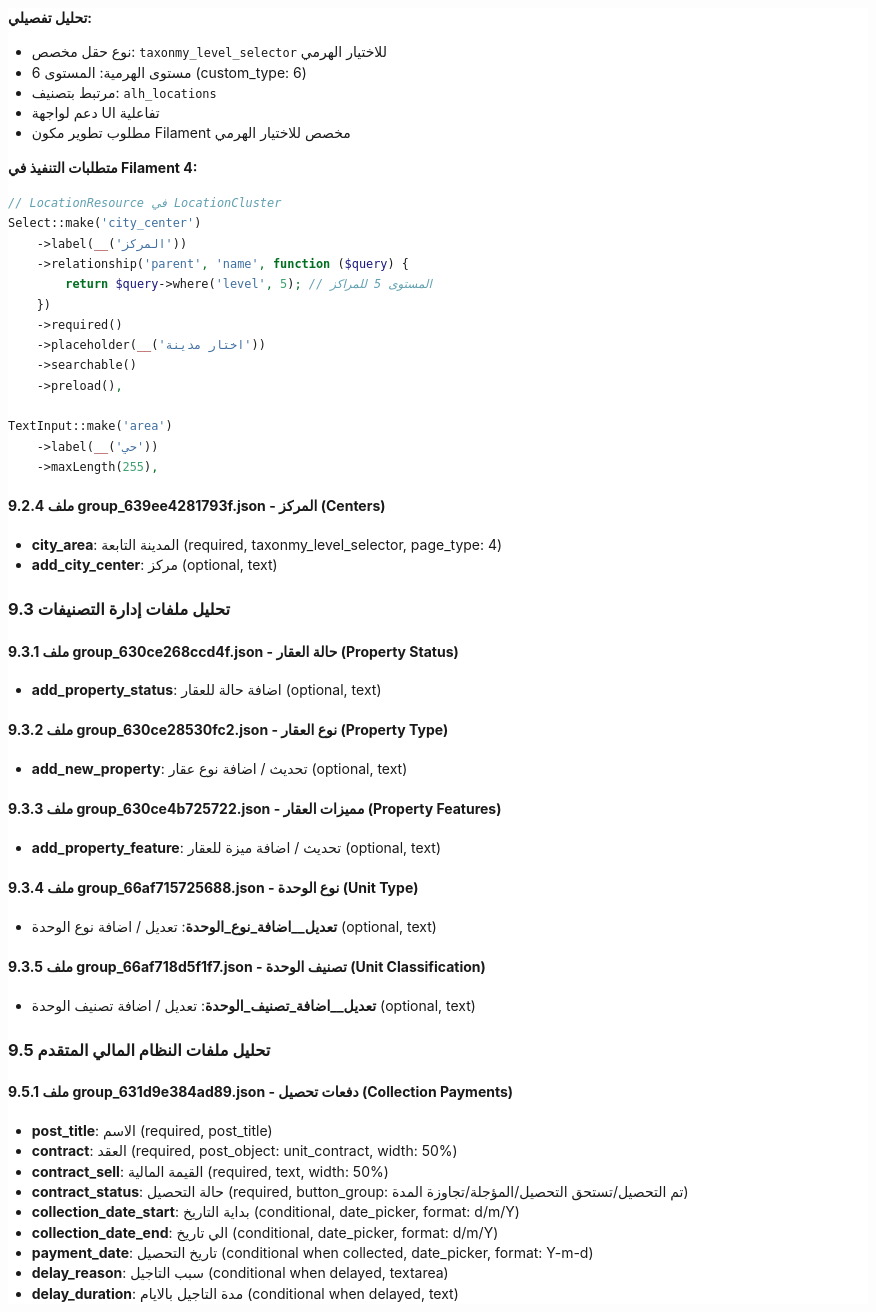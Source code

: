 **تحليل تفصيلي:**
- نوع حقل مخصص: `taxonmy_level_selector` للاختيار الهرمي
- مستوى الهرمية: المستوى 6 (custom_type: 6)
- مرتبط بتصنيف: `alh_locations`
- دعم لواجهة UI تفاعلية
- مطلوب تطوير مكون Filament مخصص للاختيار الهرمي

**متطلبات التنفيذ في Filament 4:**
```php
// LocationResource في LocationCluster
Select::make('city_center')
    ->label(__('المركز'))
    ->relationship('parent', 'name', function ($query) {
        return $query->where('level', 5); // المستوى 5 للمراكز
    })
    ->required()
    ->placeholder(__('اختار مدينة'))
    ->searchable()
    ->preload(),

TextInput::make('area')
    ->label(__('حي'))
    ->maxLength(255),
```

#### 9.2.4 ملف group_639ee4281793f.json - المركز (Centers)
- **city_area**: المدينة التابعة (required, taxonmy_level_selector, page_type: 4)
- **add_city_center**: مركز (optional, text)

### 9.3 تحليل ملفات إدارة التصنيفات
#### 9.3.1 ملف group_630ce268ccd4f.json - حالة العقار (Property Status)
- **add_property_status**: اضافة حالة للعقار (optional, text)

#### 9.3.2 ملف group_630ce28530fc2.json - نوع العقار (Property Type)
- **add_new_property**: تحديث / اضافة نوع عقار (optional, text)

#### 9.3.3 ملف group_630ce4b725722.json - مميزات العقار (Property Features)
- **add_property_feature**: تحديث / اضافة ميزة للعقار (optional, text)

#### 9.3.4 ملف group_66af715725688.json - نوع الوحدة (Unit Type)
- **تعديل__اضافة_نوع_الوحدة**: تعديل / اضافة نوع الوحدة (optional, text)

#### 9.3.5 ملف group_66af718d5f1f7.json - تصنيف الوحدة (Unit Classification)
- **تعديل__اضافة_تصنيف_الوحدة**: تعديل / اضافة تصنيف الوحدة (optional, text)

### 9.5 تحليل ملفات النظام المالي المتقدم
#### 9.5.1 ملف group_631d9e384ad89.json - دفعات تحصيل (Collection Payments)
- **post_title**: الاسم (required, post_title)
- **contract**: العقد (required, post_object: unit_contract, width: 50%)
- **contract_sell**: القيمة المالية (required, text, width: 50%)
- **contract_status**: حالة التحصيل (required, button_group: تم التحصيل/تستحق التحصيل/المؤجلة/تجاوزة المدة)
- **collection_date_start**: بداية التاريخ (conditional, date_picker, format: d/m/Y)
- **collection_date_end**: الي تاريخ (conditional, date_picker, format: d/m/Y)
- **payment_date**: تاريخ التحصيل (conditional when collected, date_picker, format: Y-m-d)
- **delay_reason**: سبب التاجيل (conditional when delayed, textarea)
- **delay_duration**: مدة التاجيل بالايام (conditional when delayed, text)